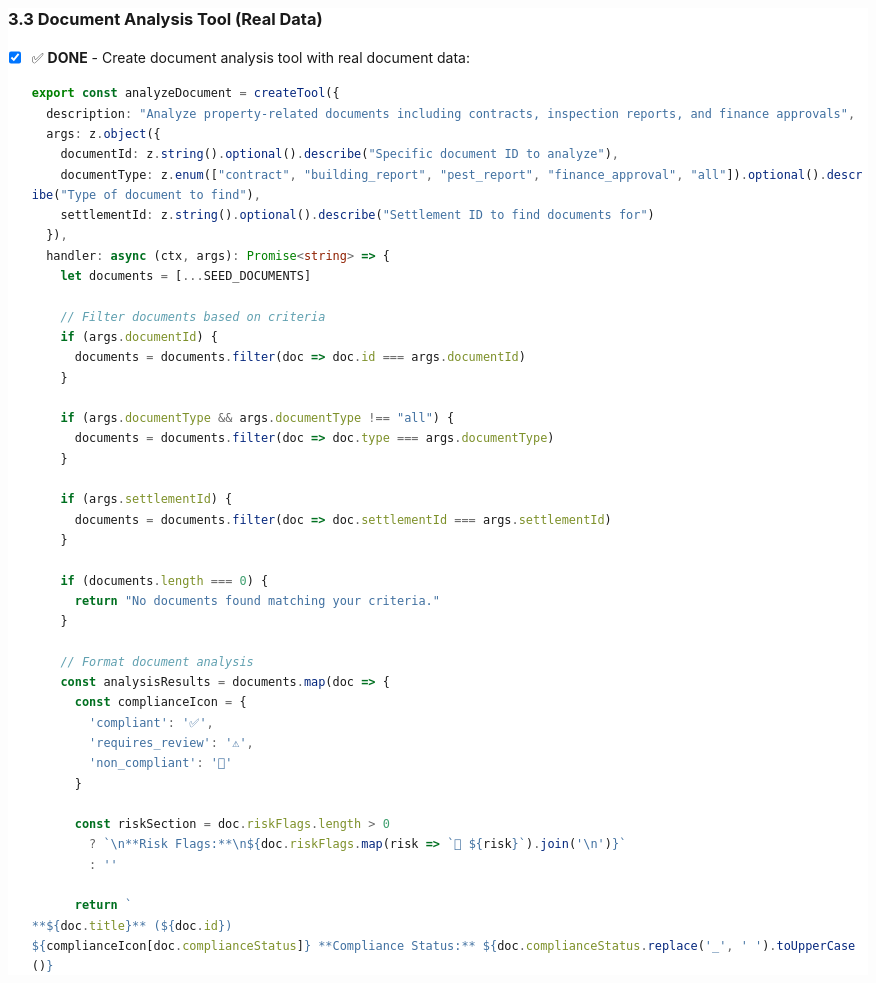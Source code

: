 ### 3.3 Document Analysis Tool (Real Data)

- [x] ✅ **DONE** - Create document analysis tool with real document data:

  ```typescript
  export const analyzeDocument = createTool({
    description: "Analyze property-related documents including contracts, inspection reports, and finance approvals",
    args: z.object({
      documentId: z.string().optional().describe("Specific document ID to analyze"),
      documentType: z.enum(["contract", "building_report", "pest_report", "finance_approval", "all"]).optional().describe("Type of document to find"),
      settlementId: z.string().optional().describe("Settlement ID to find documents for")
    }),
    handler: async (ctx, args): Promise<string> => {
      let documents = [...SEED_DOCUMENTS]

      // Filter documents based on criteria
      if (args.documentId) {
        documents = documents.filter(doc => doc.id === args.documentId)
      }

      if (args.documentType && args.documentType !== "all") {
        documents = documents.filter(doc => doc.type === args.documentType)
      }

      if (args.settlementId) {
        documents = documents.filter(doc => doc.settlementId === args.settlementId)
      }

      if (documents.length === 0) {
        return "No documents found matching your criteria."
      }

      // Format document analysis
      const analysisResults = documents.map(doc => {
        const complianceIcon = {
          'compliant': '✅',
          'requires_review': '⚠️',
          'non_compliant': '🚨'
        }

        const riskSection = doc.riskFlags.length > 0
          ? `\n**Risk Flags:**\n${doc.riskFlags.map(risk => `🚨 ${risk}`).join('\n')}`
          : ''

        return `
  **${doc.title}** (${doc.id})
  ${complianceIcon[doc.complianceStatus]} **Compliance Status:** ${doc.complianceStatus.replace('_', ' ').toUpperCase()}
  ```
